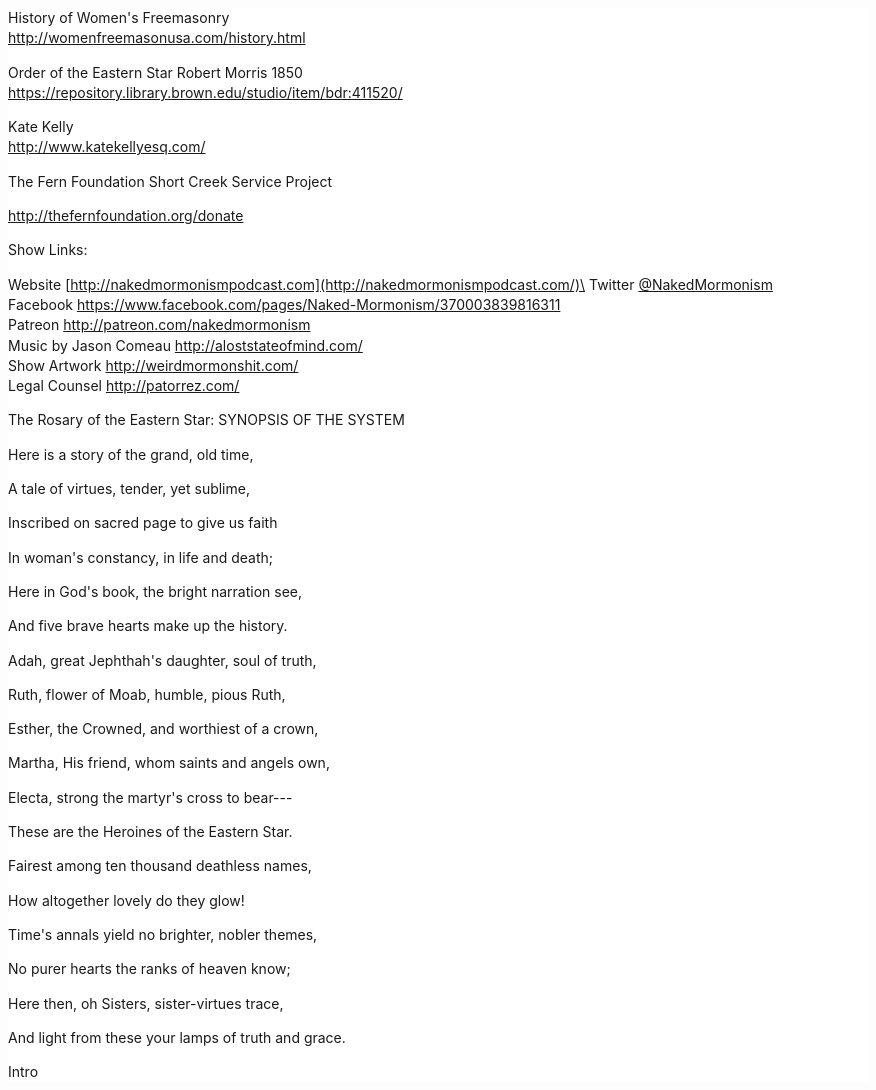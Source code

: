 History of Women's Freemasonry\
<http://womenfreemasonusa.com/history.html>

Order of the Eastern Star Robert Morris 1850\
<https://repository.library.brown.edu/studio/item/bdr:411520/>

Kate Kelly\
<http://www.katekellyesq.com/>

The Fern Foundation Short Creek Service Project

<http://thefernfoundation.org/donate>

Show Links:

Website [http://nakedmormonismpodcast.com](http://nakedmormonismpodcast.com/)\
Twitter [\@NakedMormonism](https://twitter.com/NakedMormonism)\
Facebook <https://www.facebook.com/pages/Naked-Mormonism/370003839816311>\
Patreon <http://patreon.com/nakedmormonism>\
Music by Jason Comeau <http://aloststateofmind.com/>\
Show Artwork <http://weirdmormonshit.com/>\
Legal Counsel <http://patorrez.com/>

The Rosary of the Eastern Star: SYNOPSIS OF THE SYSTEM

Here is a story of the grand, old time,

A tale of virtues, tender, yet sublime,

Inscribed on sacred page to give us faith

In woman's constancy, in life and death;

Here in God's book, the bright narration see,

And five brave hearts make up the history.

Adah, great Jephthah's daughter, soul of truth,

Ruth, flower of Moab, humble, pious Ruth,

Esther, the Crowned, and worthiest of a crown,

Martha, His friend, whom saints and angels own,

Electa, strong the martyr's cross to bear---

These are the Heroines of the Eastern Star.

Fairest among ten thousand deathless names,

How altogether lovely do they glow!

Time's annals yield no brighter, nobler themes,

No purer hearts the ranks of heaven know;

Here then, oh Sisters, sister-virtues trace,

And light from these your lamps of truth and grace.

Intro
